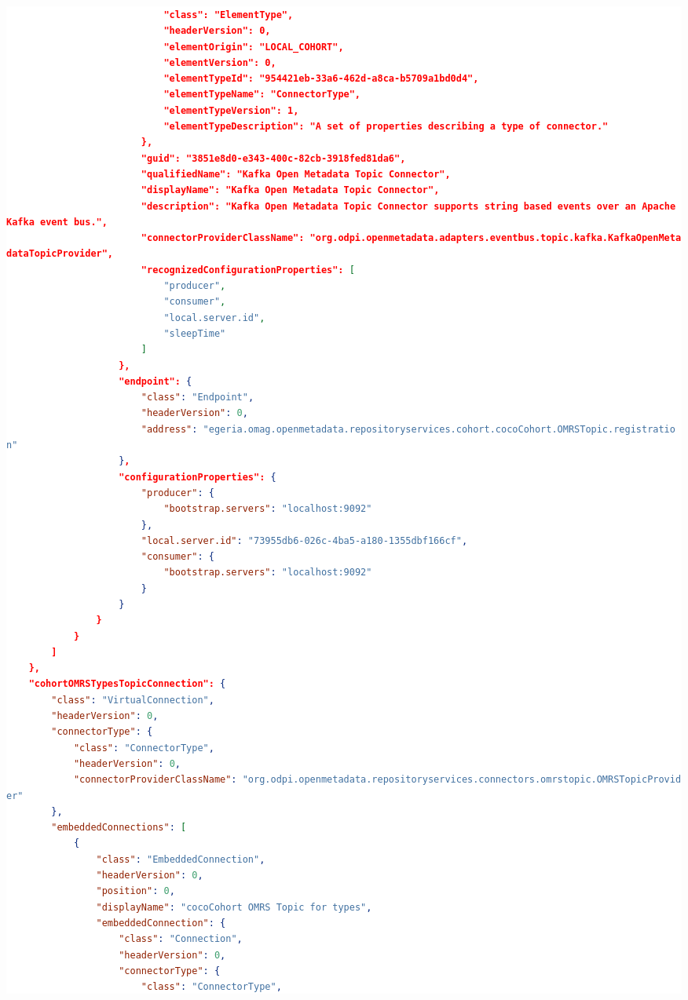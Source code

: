 ```json
                            "class": "ElementType",
                            "headerVersion": 0,
                            "elementOrigin": "LOCAL_COHORT",
                            "elementVersion": 0,
                            "elementTypeId": "954421eb-33a6-462d-a8ca-b5709a1bd0d4",
                            "elementTypeName": "ConnectorType",
                            "elementTypeVersion": 1,
                            "elementTypeDescription": "A set of properties describing a type of connector."
                        },
                        "guid": "3851e8d0-e343-400c-82cb-3918fed81da6",
                        "qualifiedName": "Kafka Open Metadata Topic Connector",
                        "displayName": "Kafka Open Metadata Topic Connector",
                        "description": "Kafka Open Metadata Topic Connector supports string based events over an Apache Kafka event bus.",
                        "connectorProviderClassName": "org.odpi.openmetadata.adapters.eventbus.topic.kafka.KafkaOpenMetadataTopicProvider",
                        "recognizedConfigurationProperties": [
                            "producer",
                            "consumer",
                            "local.server.id",
                            "sleepTime"
                        ]
                    },
                    "endpoint": {
                        "class": "Endpoint",
                        "headerVersion": 0,
                        "address": "egeria.omag.openmetadata.repositoryservices.cohort.cocoCohort.OMRSTopic.registration"
                    },
                    "configurationProperties": {
                        "producer": {
                            "bootstrap.servers": "localhost:9092"
                        },
                        "local.server.id": "73955db6-026c-4ba5-a180-1355dbf166cf",
                        "consumer": {
                            "bootstrap.servers": "localhost:9092"
                        }
                    }
                }
            }
        ]
    },
    "cohortOMRSTypesTopicConnection": {
        "class": "VirtualConnection",
        "headerVersion": 0,
        "connectorType": {
            "class": "ConnectorType",
            "headerVersion": 0,
            "connectorProviderClassName": "org.odpi.openmetadata.repositoryservices.connectors.omrstopic.OMRSTopicProvider"
        },
        "embeddedConnections": [
            {
                "class": "EmbeddedConnection",
                "headerVersion": 0,
                "position": 0,
                "displayName": "cocoCohort OMRS Topic for types",
                "embeddedConnection": {
                    "class": "Connection",
                    "headerVersion": 0,
                    "connectorType": {
                        "class": "ConnectorType",
```